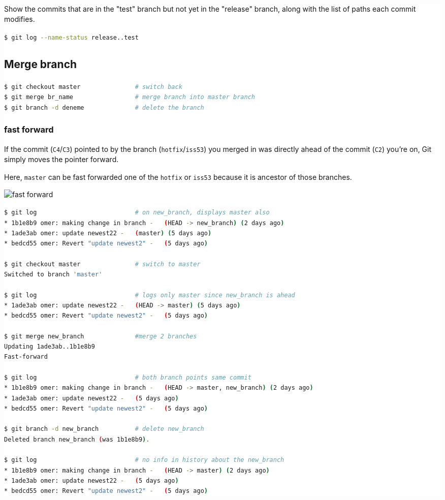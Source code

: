 Show the commits that are in the "test" branch but not yet in the "release" branch, along with the list of paths each commit modifies.

```bash
$ git log --name-status release..test
```

## Merge branch

```bash
$ git checkout master               # switch back
$ git merge br_name                 # merge branch into master branch
$ git branch -d deneme              # delete the branch
```

### fast forward

If the commit (`C4`/`C3`) pointed to by the branch (`hotfix`/`iss53`) you merged in was directly ahead of the commit (`C2`) you’re on, Git simply moves the pointer forward.

Here, `master` can be fast forwarded one of the `hotfix` or `iss53` because it is ancestor of those branches. 

![fast forward](https://git-scm.com/book/en/v2/images/basic-branching-4.png)

```bash
$ git log                           # on new_branch, displays master also
* 1b1e8b9 omer: making change in branch -   (HEAD -> new_branch) (2 days ago)
* 1ade3ab omer: update newest22 -   (master) (5 days ago)
* bedcd55 omer: Revert "update newest2" -   (5 days ago)

$ git checkout master               # switch to master
Switched to branch 'master'

$ git log                           # logs only master since new_branch is ahead
* 1ade3ab omer: update newest22 -   (HEAD -> master) (5 days ago)
* bedcd55 omer: Revert "update newest2" -   (5 days ago)

$ git merge new_branch              #merge 2 branches
Updating 1ade3ab..1b1e8b9
Fast-forward

$ git log                           # both branch points same commit
* 1b1e8b9 omer: making change in branch -   (HEAD -> master, new_branch) (2 days ago)
* 1ade3ab omer: update newest22 -   (5 days ago)
* bedcd55 omer: Revert "update newest2" -   (5 days ago)

$ git branch -d new_branch          # delete new_branch
Deleted branch new_branch (was 1b1e8b9).

$ git log                           # no info in history about the new_branch
* 1b1e8b9 omer: making change in branch -   (HEAD -> master) (2 days ago)
* 1ade3ab omer: update newest22 -   (5 days ago)
* bedcd55 omer: Revert "update newest2" -   (5 days ago)
```
